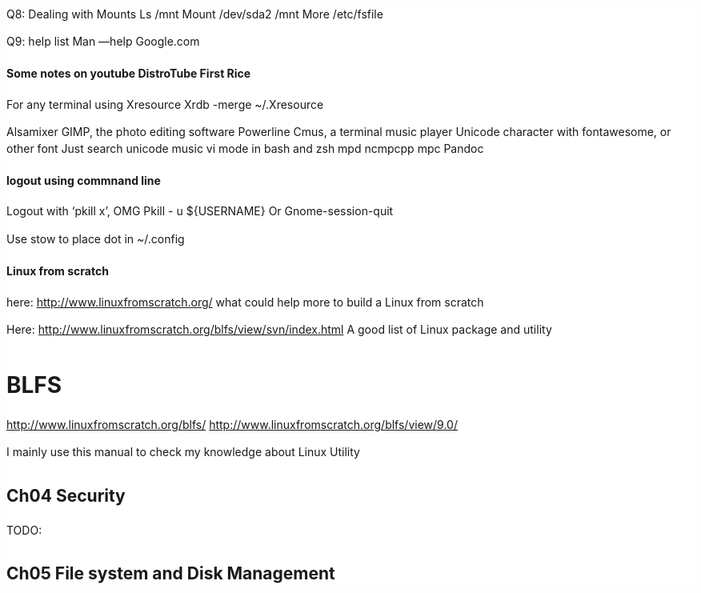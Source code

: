 Q8: Dealing with Mounts
Ls /mnt
Mount /dev/sda2 /mnt
More /etc/fsfile

Q9: help list
Man <command>
<Command> —help
Google.com

#### Some notes on youtube DistroTube First Rice

For any terminal using Xresource
Xrdb -merge ~/.Xresource

Alsamixer
GIMP, the photo editing software
Powerline
Cmus, a terminal music player
Unicode character with fontawesome, or other font
Just search unicode music
 vi mode in bash and zsh
mpd ncmpcpp mpc
Pandoc

#### logout using commnand line
Logout with ‘pkill x’, OMG
Pkill - u ${USERNAME}
Or
Gnome-session-quit

Use stow to place dot in  ~/.config

#### Linux from scratch

here: http://www.linuxfromscratch.org/
what could help more to build a Linux from scratch

Here: http://www.linuxfromscratch.org/blfs/view/svn/index.html
A good list of Linux package and utility

BLFS
================================================================================
http://www.linuxfromscratch.org/blfs/
http://www.linuxfromscratch.org/blfs/view/9.0/

I mainly use this manual to check my knowledge about Linux Utility

Ch04 Security
--------------------------------------------------------------------------------

TODO:

Ch05 File system and Disk Management
--------------------------------------------------------------------------------
